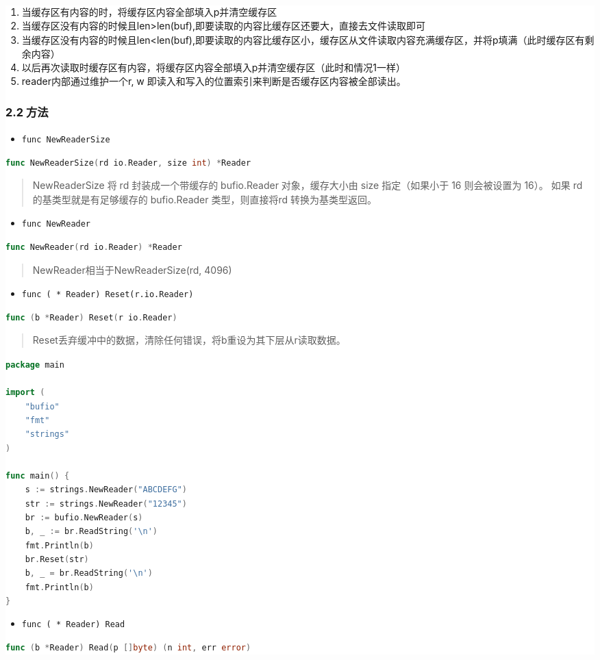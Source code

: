 1. 当缓存区有内容的时，将缓存区内容全部填入p并清空缓存区
2. 当缓存区没有内容的时候且len>len(buf),即要读取的内容比缓存区还要大，直接去文件读取即可
3. 当缓存区没有内容的时候且len<len(buf),即要读取的内容比缓存区小，缓存区从文件读取内容充满缓存区，并将p填满（此时缓存区有剩余内容）
4. 以后再次读取时缓存区有内容，将缓存区内容全部填入p并清空缓存区（此时和情况1一样）
5. reader内部通过维护一个r, w 即读入和写入的位置索引来判断是否缓存区内容被全部读出。

### 2.2 方法

* `func NewReaderSize`

```go
func NewReaderSize(rd io.Reader, size int) *Reader
```

> NewReaderSize 将 rd 封装成一个带缓存的 bufio.Reader 对象，缓存大小由 size 指定（如果小于 16 则会被设置为 16）。
> 如果 rd 的基类型就是有足够缓存的 bufio.Reader 类型，则直接将rd 转换为基类型返回。

- `func NewReader`

```go
func NewReader(rd io.Reader) *Reader
```

> NewReader相当于NewReaderSize(rd, 4096)

- `func ( * Reader) Reset(r.io.Reader)`

```go
func (b *Reader) Reset(r io.Reader)
```

> Reset丢弃缓冲中的数据，清除任何错误，将b重设为其下层从r读取数据。

```go
package main

import (
	"bufio"
	"fmt"
	"strings"
)

func main() {
	s := strings.NewReader("ABCDEFG")
	str := strings.NewReader("12345")
	br := bufio.NewReader(s)
	b, _ := br.ReadString('\n')
	fmt.Println(b)
	br.Reset(str)
	b, _ = br.ReadString('\n')
	fmt.Println(b)
}
```



- `func ( * Reader) Read`

```go
func (b *Reader) Read(p []byte) (n int, err error)
```

